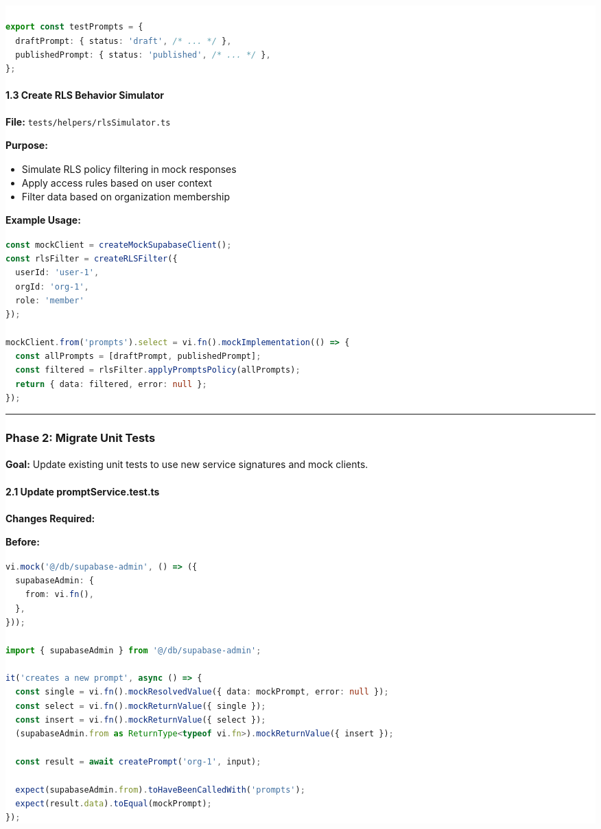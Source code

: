 ```typescript

export const testPrompts = {
  draftPrompt: { status: 'draft', /* ... */ },
  publishedPrompt: { status: 'published', /* ... */ },
};
```

#### 1.3 Create RLS Behavior Simulator

**File:** `tests/helpers/rlsSimulator.ts`

**Purpose:**
- Simulate RLS policy filtering in mock responses
- Apply access rules based on user context
- Filter data based on organization membership

**Example Usage:**
```typescript
const mockClient = createMockSupabaseClient();
const rlsFilter = createRLSFilter({
  userId: 'user-1',
  orgId: 'org-1',
  role: 'member'
});

mockClient.from('prompts').select = vi.fn().mockImplementation(() => {
  const allPrompts = [draftPrompt, publishedPrompt];
  const filtered = rlsFilter.applyPromptsPolicy(allPrompts);
  return { data: filtered, error: null };
});
```

---

### Phase 2: Migrate Unit Tests

**Goal:** Update existing unit tests to use new service signatures and mock clients.

#### 2.1 Update promptService.test.ts

**Changes Required:**

**Before:**
```typescript
vi.mock('@/db/supabase-admin', () => ({
  supabaseAdmin: {
    from: vi.fn(),
  },
}));

import { supabaseAdmin } from '@/db/supabase-admin';

it('creates a new prompt', async () => {
  const single = vi.fn().mockResolvedValue({ data: mockPrompt, error: null });
  const select = vi.fn().mockReturnValue({ single });
  const insert = vi.fn().mockReturnValue({ select });
  (supabaseAdmin.from as ReturnType<typeof vi.fn>).mockReturnValue({ insert });

  const result = await createPrompt('org-1', input);

  expect(supabaseAdmin.from).toHaveBeenCalledWith('prompts');
  expect(result.data).toEqual(mockPrompt);
});
```
